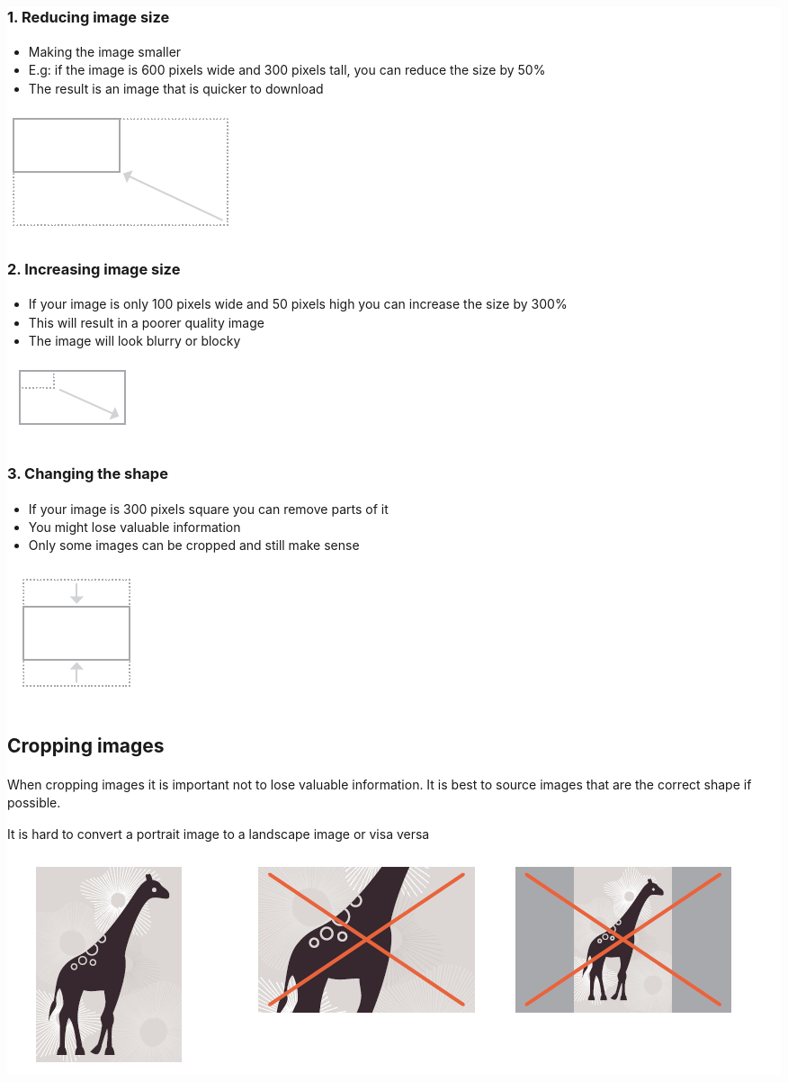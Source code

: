 ### 1. Reducing image size

* Making the image smaller
* E.g: if the image is 600 pixels wide and 300 pixels tall, you can reduce the size by 50%
* The result is an image that is quicker to download

![scaling image down](./img/scaling-down.png)

### 2. Increasing image size

* If your image is only 100 pixels wide and 50 pixels high you can increase the size by 300%
* This will result in a poorer quality image
* The image will look blurry or blocky

![scaling image up](./img/scaling-up.png)

### 3. Changing the shape

* If your image is 300 pixels square you can remove parts of it
* You might lose valuable information
* Only some images can be cropped and still make sense

![Cropping](./img/cropping.png)

## Cropping images

When cropping images it is important not to lose valuable information. It is best to source images that are the correct shape if possible.

It is hard to convert a portrait image to a landscape image or visa versa

![Cropping to portrait](./img/cropping-portrait.png)